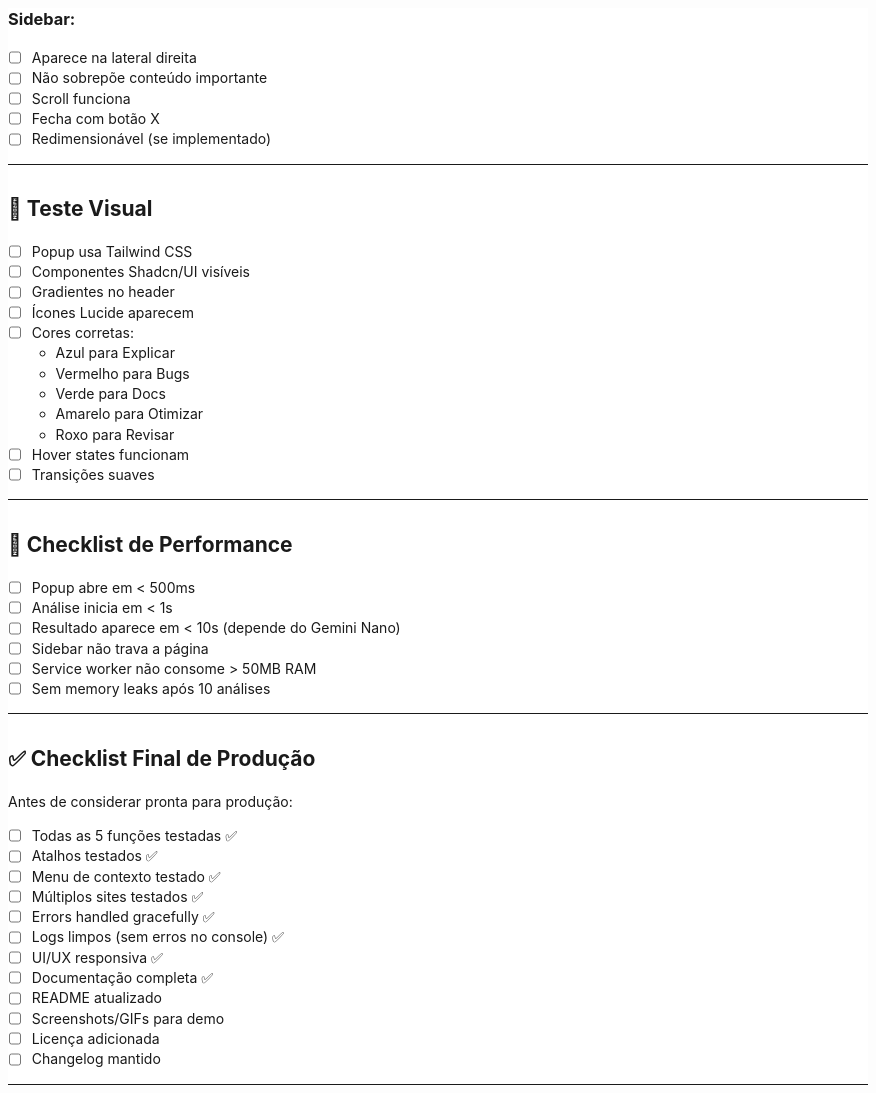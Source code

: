 ### Sidebar:
- [ ] Aparece na lateral direita
- [ ] Não sobrepõe conteúdo importante
- [ ] Scroll funciona
- [ ] Fecha com botão X
- [ ] Redimensionável (se implementado)

---

## 🎨 Teste Visual

- [ ] Popup usa Tailwind CSS
- [ ] Componentes Shadcn/UI visíveis
- [ ] Gradientes no header
- [ ] Ícones Lucide aparecem
- [ ] Cores corretas:
  - Azul para Explicar
  - Vermelho para Bugs
  - Verde para Docs
  - Amarelo para Otimizar
  - Roxo para Revisar
- [ ] Hover states funcionam
- [ ] Transições suaves

---

## 🚀 Checklist de Performance

- [ ] Popup abre em < 500ms
- [ ] Análise inicia em < 1s
- [ ] Resultado aparece em < 10s (depende do Gemini Nano)
- [ ] Sidebar não trava a página
- [ ] Service worker não consome > 50MB RAM
- [ ] Sem memory leaks após 10 análises

---

## ✅ Checklist Final de Produção

Antes de considerar pronta para produção:

- [ ] Todas as 5 funções testadas ✅
- [ ] Atalhos testados ✅
- [ ] Menu de contexto testado ✅
- [ ] Múltiplos sites testados ✅
- [ ] Errors handled gracefully ✅
- [ ] Logs limpos (sem erros no console) ✅
- [ ] UI/UX responsiva ✅
- [ ] Documentação completa ✅
- [ ] README atualizado
- [ ] Screenshots/GIFs para demo
- [ ] Licença adicionada
- [ ] Changelog mantido

---
